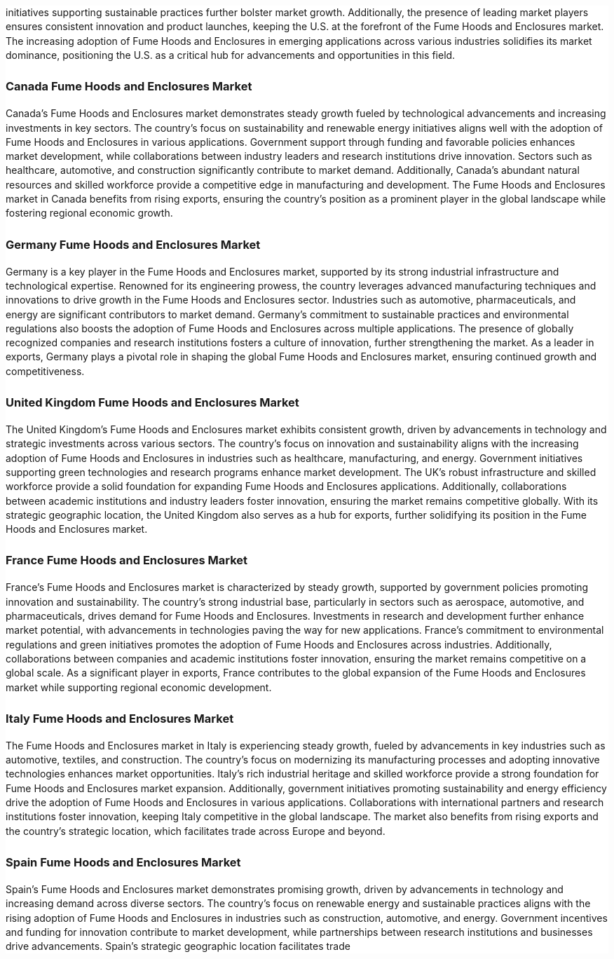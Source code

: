 initiatives supporting sustainable practices further bolster market growth. Additionally, the presence of leading market players ensures consistent innovation and product launches, keeping the U.S. at the forefront of the Fume Hoods and Enclosures market. The increasing adoption of Fume Hoods and Enclosures in emerging applications across various industries solidifies its market dominance, positioning the U.S. as a critical hub for advancements and opportunities in this field.</p><h3>Canada Fume Hoods and Enclosures Market</h3><p>Canada&rsquo;s Fume Hoods and Enclosures market demonstrates steady growth fueled by technological advancements and increasing investments in key sectors. The country&rsquo;s focus on sustainability and renewable energy initiatives aligns well with the adoption of Fume Hoods and Enclosures in various applications. Government support through funding and favorable policies enhances market development, while collaborations between industry leaders and research institutions drive innovation. Sectors such as healthcare, automotive, and construction significantly contribute to market demand. Additionally, Canada&rsquo;s abundant natural resources and skilled workforce provide a competitive edge in manufacturing and development. The Fume Hoods and Enclosures market in Canada benefits from rising exports, ensuring the country&rsquo;s position as a prominent player in the global landscape while fostering regional economic growth.</p><h3>Germany Fume Hoods and Enclosures Market</h3><p>Germany is a key player in the Fume Hoods and Enclosures market, supported by its strong industrial infrastructure and technological expertise. Renowned for its engineering prowess, the country leverages advanced manufacturing techniques and innovations to drive growth in the Fume Hoods and Enclosures sector. Industries such as automotive, pharmaceuticals, and energy are significant contributors to market demand. Germany&rsquo;s commitment to sustainable practices and environmental regulations also boosts the adoption of Fume Hoods and Enclosures across multiple applications. The presence of globally recognized companies and research institutions fosters a culture of innovation, further strengthening the market. As a leader in exports, Germany plays a pivotal role in shaping the global Fume Hoods and Enclosures market, ensuring continued growth and competitiveness.</p><h3>United Kingdom Fume Hoods and Enclosures Market</h3><p>The United Kingdom&rsquo;s Fume Hoods and Enclosures market exhibits consistent growth, driven by advancements in technology and strategic investments across various sectors. The country&rsquo;s focus on innovation and sustainability aligns with the increasing adoption of Fume Hoods and Enclosures in industries such as healthcare, manufacturing, and energy. Government initiatives supporting green technologies and research programs enhance market development. The UK&rsquo;s robust infrastructure and skilled workforce provide a solid foundation for expanding Fume Hoods and Enclosures applications. Additionally, collaborations between academic institutions and industry leaders foster innovation, ensuring the market remains competitive globally. With its strategic geographic location, the United Kingdom also serves as a hub for exports, further solidifying its position in the Fume Hoods and Enclosures market.</p><h3>France Fume Hoods and Enclosures Market</h3><p>France&rsquo;s Fume Hoods and Enclosures market is characterized by steady growth, supported by government policies promoting innovation and sustainability. The country&rsquo;s strong industrial base, particularly in sectors such as aerospace, automotive, and pharmaceuticals, drives demand for Fume Hoods and Enclosures. Investments in research and development further enhance market potential, with advancements in technologies paving the way for new applications. France&rsquo;s commitment to environmental regulations and green initiatives promotes the adoption of Fume Hoods and Enclosures across industries. Additionally, collaborations between companies and academic institutions foster innovation, ensuring the market remains competitive on a global scale. As a significant player in exports, France contributes to the global expansion of the Fume Hoods and Enclosures market while supporting regional economic development.</p><h3>Italy Fume Hoods and Enclosures Market</h3><p>The Fume Hoods and Enclosures market in Italy is experiencing steady growth, fueled by advancements in key industries such as automotive, textiles, and construction. The country&rsquo;s focus on modernizing its manufacturing processes and adopting innovative technologies enhances market opportunities. Italy&rsquo;s rich industrial heritage and skilled workforce provide a strong foundation for Fume Hoods and Enclosures market expansion. Additionally, government initiatives promoting sustainability and energy efficiency drive the adoption of Fume Hoods and Enclosures in various applications. Collaborations with international partners and research institutions foster innovation, keeping Italy competitive in the global landscape. The market also benefits from rising exports and the country&rsquo;s strategic location, which facilitates trade across Europe and beyond.</p><h3>Spain Fume Hoods and Enclosures Market</h3><p>Spain&rsquo;s Fume Hoods and Enclosures market demonstrates promising growth, driven by advancements in technology and increasing demand across diverse sectors. The country&rsquo;s focus on renewable energy and sustainable practices aligns with the rising adoption of Fume Hoods and Enclosures in industries such as construction, automotive, and energy. Government incentives and funding for innovation contribute to market development, while partnerships between research institutions and businesses drive advancements. Spain&rsquo;s strategic geographic location facilitates trade